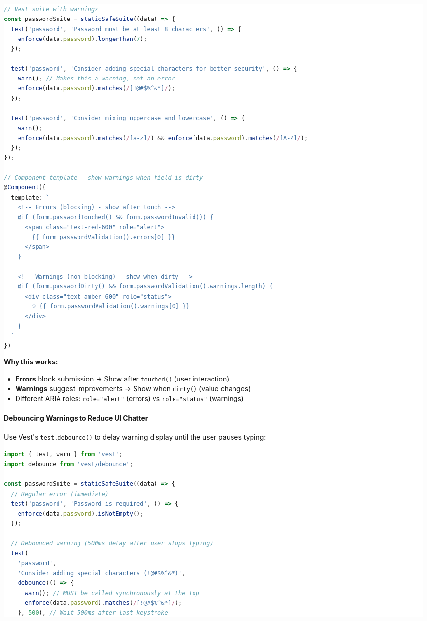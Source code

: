 ```typescript
// Vest suite with warnings
const passwordSuite = staticSafeSuite((data) => {
  test('password', 'Password must be at least 8 characters', () => {
    enforce(data.password).longerThan(7);
  });

  test('password', 'Consider adding special characters for better security', () => {
    warn(); // Makes this a warning, not an error
    enforce(data.password).matches(/[!@#$%^&*]/);
  });

  test('password', 'Consider mixing uppercase and lowercase', () => {
    warn();
    enforce(data.password).matches(/[a-z]/) && enforce(data.password).matches(/[A-Z]/);
  });
});

// Component template - show warnings when field is dirty
@Component({
  template: `
    <!-- Errors (blocking) - show after touch -->
    @if (form.passwordTouched() && form.passwordInvalid()) {
      <span class="text-red-600" role="alert">
        {{ form.passwordValidation().errors[0] }}
      </span>
    }

    <!-- Warnings (non-blocking) - show when dirty -->
    @if (form.passwordDirty() && form.passwordValidation().warnings.length) {
      <div class="text-amber-600" role="status">
        💡 {{ form.passwordValidation().warnings[0] }}
      </div>
    }
  `
})
```

**Why this works:**

- **Errors** block submission → Show after `touched()` (user interaction)
- **Warnings** suggest improvements → Show when `dirty()` (value changes)
- Different ARIA roles: `role="alert"` (errors) vs `role="status"` (warnings)

#### Debouncing Warnings to Reduce UI Chatter

Use Vest's `test.debounce()` to delay warning display until the user pauses typing:

```typescript
import { test, warn } from 'vest';
import debounce from 'vest/debounce';

const passwordSuite = staticSafeSuite((data) => {
  // Regular error (immediate)
  test('password', 'Password is required', () => {
    enforce(data.password).isNotEmpty();
  });

  // Debounced warning (500ms delay after user stops typing)
  test(
    'password',
    'Consider adding special characters (!@#$%^&*)',
    debounce(() => {
      warn(); // MUST be called synchronously at the top
      enforce(data.password).matches(/[!@#$%^&*]/);
    }, 500), // Wait 500ms after last keystroke
```
